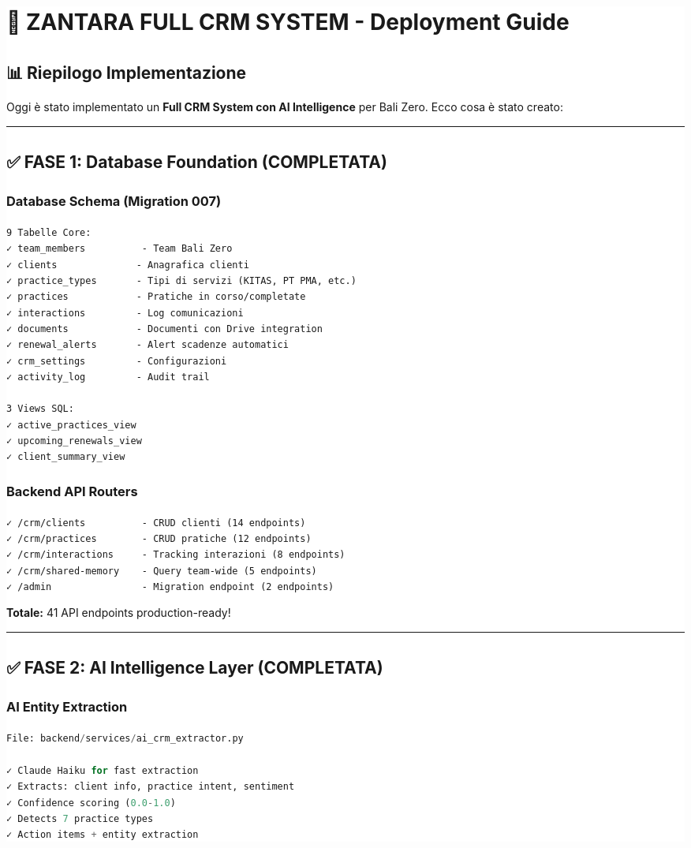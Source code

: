 # 🚀 ZANTARA FULL CRM SYSTEM - Deployment Guide

## 📊 Riepilogo Implementazione

Oggi è stato implementato un **Full CRM System con AI Intelligence** per Bali Zero. Ecco cosa è stato creato:

---

## ✅ FASE 1: Database Foundation (COMPLETATA)

### **Database Schema** (Migration 007)
```
9 Tabelle Core:
✓ team_members          - Team Bali Zero
✓ clients              - Anagrafica clienti
✓ practice_types       - Tipi di servizi (KITAS, PT PMA, etc.)
✓ practices            - Pratiche in corso/completate
✓ interactions         - Log comunicazioni
✓ documents            - Documenti con Drive integration
✓ renewal_alerts       - Alert scadenze automatici
✓ crm_settings         - Configurazioni
✓ activity_log         - Audit trail

3 Views SQL:
✓ active_practices_view
✓ upcoming_renewals_view
✓ client_summary_view
```

### **Backend API Routers**
```
✓ /crm/clients          - CRUD clienti (14 endpoints)
✓ /crm/practices        - CRUD pratiche (12 endpoints)
✓ /crm/interactions     - Tracking interazioni (8 endpoints)
✓ /crm/shared-memory    - Query team-wide (5 endpoints)
✓ /admin                - Migration endpoint (2 endpoints)
```

**Totale:** 41 API endpoints production-ready!

---

## ✅ FASE 2: AI Intelligence Layer (COMPLETATA)

### **AI Entity Extraction**
```python
File: backend/services/ai_crm_extractor.py

✓ Claude Haiku for fast extraction
✓ Extracts: client info, practice intent, sentiment
✓ Confidence scoring (0.0-1.0)
✓ Detects 7 practice types
✓ Action items + entity extraction
```
